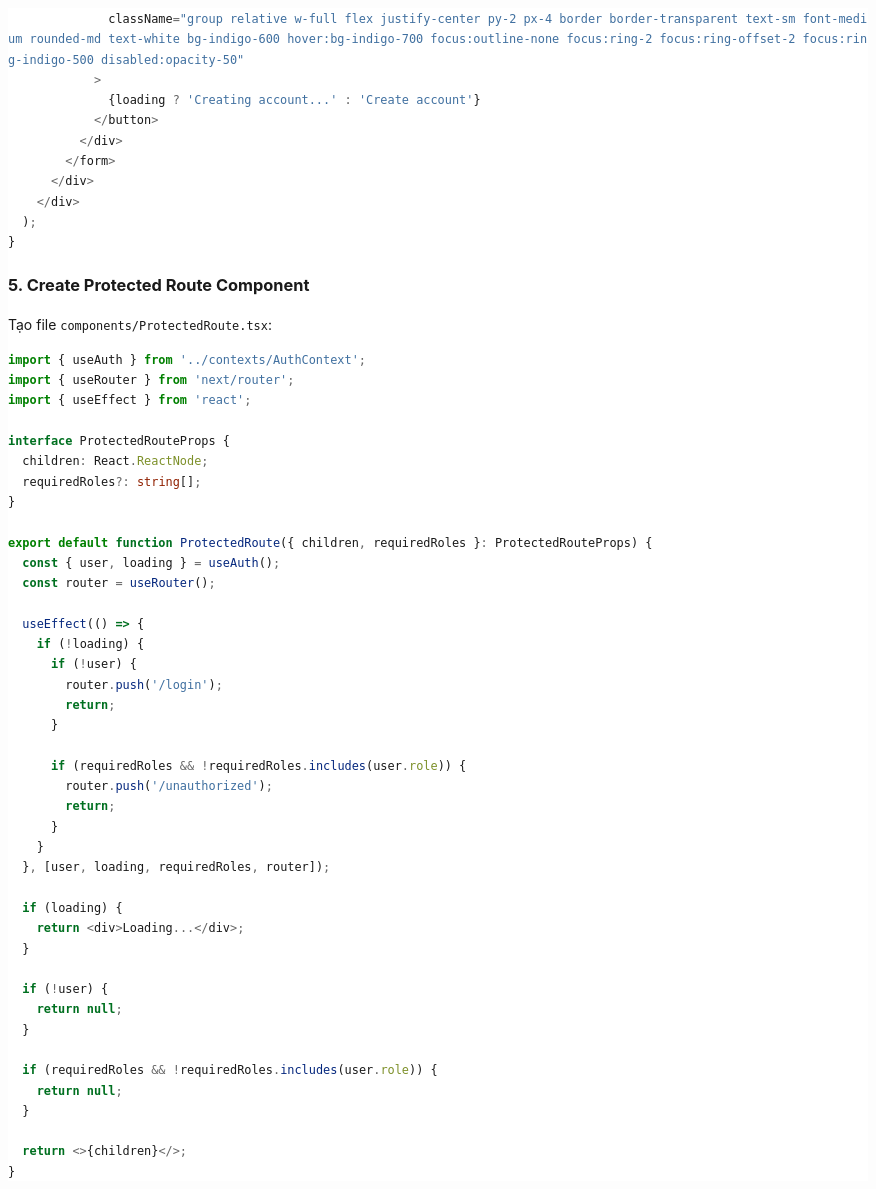 ```typescript
              className="group relative w-full flex justify-center py-2 px-4 border border-transparent text-sm font-medium rounded-md text-white bg-indigo-600 hover:bg-indigo-700 focus:outline-none focus:ring-2 focus:ring-offset-2 focus:ring-indigo-500 disabled:opacity-50"
            >
              {loading ? 'Creating account...' : 'Create account'}
            </button>
          </div>
        </form>
      </div>
    </div>
  );
}
```

### 5. Create Protected Route Component

Tạo file `components/ProtectedRoute.tsx`:

```typescript
import { useAuth } from '../contexts/AuthContext';
import { useRouter } from 'next/router';
import { useEffect } from 'react';

interface ProtectedRouteProps {
  children: React.ReactNode;
  requiredRoles?: string[];
}

export default function ProtectedRoute({ children, requiredRoles }: ProtectedRouteProps) {
  const { user, loading } = useAuth();
  const router = useRouter();

  useEffect(() => {
    if (!loading) {
      if (!user) {
        router.push('/login');
        return;
      }

      if (requiredRoles && !requiredRoles.includes(user.role)) {
        router.push('/unauthorized');
        return;
      }
    }
  }, [user, loading, requiredRoles, router]);

  if (loading) {
    return <div>Loading...</div>;
  }

  if (!user) {
    return null;
  }

  if (requiredRoles && !requiredRoles.includes(user.role)) {
    return null;
  }

  return <>{children}</>;
}
```
